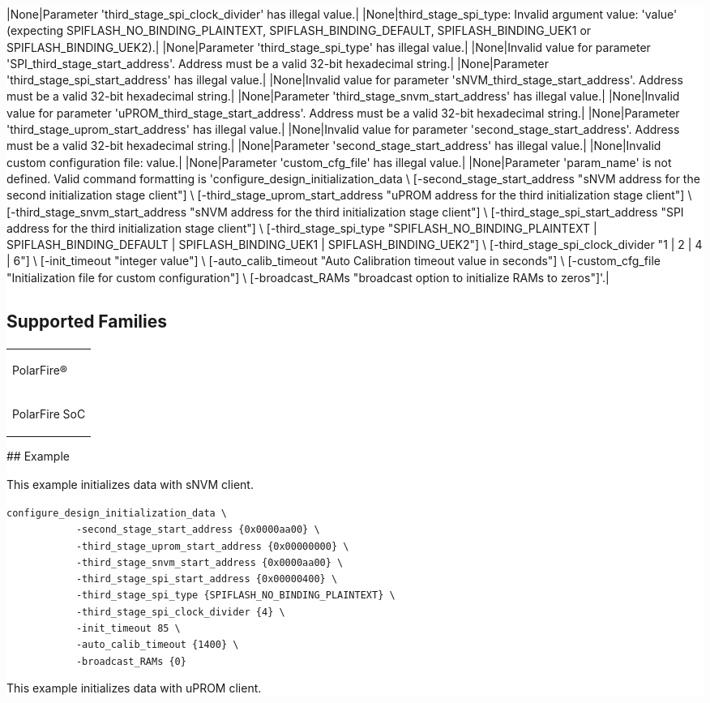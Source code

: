 |None|Parameter 'third\_stage\_spi\_clock\_divider' has illegal value.|
|None|third\_stage\_spi\_type: Invalid argument value: 'value' \(expecting SPIFLASH\_NO\_BINDING\_PLAINTEXT, SPIFLASH\_BINDING\_DEFAULT, SPIFLASH\_BINDING\_UEK1 or SPIFLASH\_BINDING\_UEK2\).|
|None|Parameter 'third\_stage\_spi\_type' has illegal value.|
|None|Invalid value for parameter 'SPI\_third\_stage\_start\_address'. Address must be a valid 32-bit hexadecimal string.|
|None|Parameter 'third\_stage\_spi\_start\_address' has illegal value.|
|None|Invalid value for parameter 'sNVM\_third\_stage\_start\_address'. Address must be a valid 32-bit hexadecimal string.|
|None|Parameter 'third\_stage\_snvm\_start\_address' has illegal value.|
|None|Invalid value for parameter 'uPROM\_third\_stage\_start\_address'. Address must be a valid 32-bit hexadecimal string.|
|None|Parameter 'third\_stage\_uprom\_start\_address' has illegal value.|
|None|Invalid value for parameter 'second\_stage\_start\_address'. Address must be a valid 32-bit hexadecimal string.|
|None|Parameter 'second\_stage\_start\_address' has illegal value.|
|None|Invalid custom configuration file: value.|
|None|Parameter 'custom\_cfg\_file' has illegal value.|
|None|Parameter 'param\_name' is not defined. Valid command formatting is 'configure\_design\_initialization\_data \\ \[-second\_stage\_start\_address "sNVM address for the second initialization stage client"\] \\ \[-third\_stage\_uprom\_start\_address "uPROM address for the third initialization stage client"\] \\ \[-third\_stage\_snvm\_start\_address "sNVM address for the third initialization stage client"\] \\ \[-third\_stage\_spi\_start\_address "SPI address for the third initialization stage client"\] \\ \[-third\_stage\_spi\_type "SPIFLASH\_NO\_BINDING\_PLAINTEXT \| SPIFLASH\_BINDING\_DEFAULT \| SPIFLASH\_BINDING\_UEK1 \| SPIFLASH\_BINDING\_UEK2"\] \\ \[-third\_stage\_spi\_clock\_divider "1 \| 2 \| 4 \| 6"\] \\ \[-init\_timeout "integer value"\] \\ \[-auto\_calib\_timeout "Auto Calibration timeout value in seconds"\] \\ \[-custom\_cfg\_file "Initialization file for custom configuration"\] \\ \[-broadcast\_RAMs "broadcast option to initialize RAMs to zeros"\]'.|

## Supported Families

<table id="GUID-90BF5296-51AF-425D-9B74-6F7BD2F12832"><tbody><tr><td>

PolarFire®

</td></tr><tr><td>

PolarFire SoC

</td></tr></tbody>
</table>## Example

This example initializes data with sNVM client.

```
configure_design_initialization_data \
            -second_stage_start_address {0x0000aa00} \
            -third_stage_uprom_start_address {0x00000000} \
            -third_stage_snvm_start_address {0x0000aa00} \
            -third_stage_spi_start_address {0x00000400} \
            -third_stage_spi_type {SPIFLASH_NO_BINDING_PLAINTEXT} \
            -third_stage_spi_clock_divider {4} \
            -init_timeout 85 \
            -auto_calib_timeout {1400} \
            -broadcast_RAMs {0}
```

This example initializes data with uPROM client.
